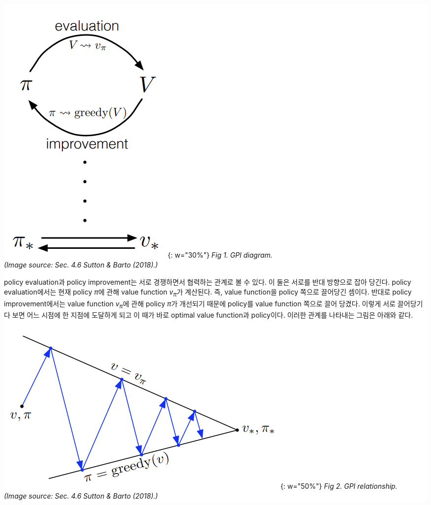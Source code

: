 ![](/assets/images/rl-sutton-gpi-diagram.png){: w="30%"}
_Fig 1. GPI diagram.  
(Image source: Sec. 4.6 Sutton & Barto (2018).)_

policy evaluation과 policy improvement는 서로 경쟁하면서 협력하는 관계로 볼 수 있다. 이 둘은 서로를 반대 방향으로 잡아 당긴다. policy evaluation에서는 현재 policy $\pi$에 관해 value function $v_\pi$가 계산된다. 즉, value function을 policy 쪽으로 끌어당긴 셈이다. 반대로 policy improvement에서는 value function $v_\pi$에 관해 policy $\pi$가 개선되기 때문에 policy를 value function 쪽으로 끌어 당겼다. 이렇게 서로 끌어당기다 보면 어느 시점에 한 지점에 도달하게 되고 이 때가 바로 optimal value function과 policy이다. 이러한 관계를 나타내는 그림은 아래와 같다.

![](/assets/images/rl-sutton-gpi-relationship.png){: w="50%"}
_Fig 2. GPI relationship.  
(Image source: Sec. 4.6 Sutton & Barto (2018).)_
